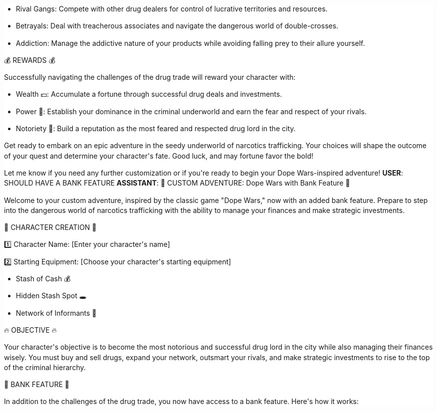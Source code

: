    - Rival Gangs: Compete with other drug dealers for control of lucrative territories and resources.

   - Betrayals: Deal with treacherous associates and navigate the dangerous world of double-crosses.

   - Addiction: Manage the addictive nature of your products while avoiding falling prey to their allure yourself.



💰 REWARDS 💰

Successfully navigating the challenges of the drug trade will reward your character with:

   - Wealth 💵: Accumulate a fortune through successful drug deals and investments.

   - Power 💪: Establish your dominance in the criminal underworld and earn the fear and respect of your rivals.

   - Notoriety 🌟: Build a reputation as the most feared and respected drug lord in the city.



Get ready to embark on an epic adventure in the seedy underworld of narcotics trafficking. Your choices will shape the outcome of your quest and determine your character's fate. Good luck, and may fortune favor the bold!



Let me know if you need any further customization or if you're ready to begin your Dope Wars-inspired adventure!
**USER**: SHOULD HAVE A BANK FEATURE
**ASSISTANT**: 🌟 CUSTOM ADVENTURE: Dope Wars with Bank Feature 🌟



Welcome to your custom adventure, inspired by the classic game "Dope Wars," now with an added bank feature. Prepare to step into the dangerous world of narcotics trafficking with the ability to manage your finances and make strategic investments.



🚀 CHARACTER CREATION 🚀

1️⃣ Character Name: [Enter your character's name]

2️⃣ Starting Equipment: [Choose your character's starting equipment]

   - Stash of Cash 💰

   - Hidden Stash Spot 🕳️

   - Network of Informants 👥



🔥 OBJECTIVE 🔥

Your character's objective is to become the most notorious and successful drug lord in the city while also managing their finances wisely. You must buy and sell drugs, expand your network, outsmart your rivals, and make strategic investments to rise to the top of the criminal hierarchy.



💼 BANK FEATURE 💼

In addition to the challenges of the drug trade, you now have access to a bank feature. Here's how it works:
